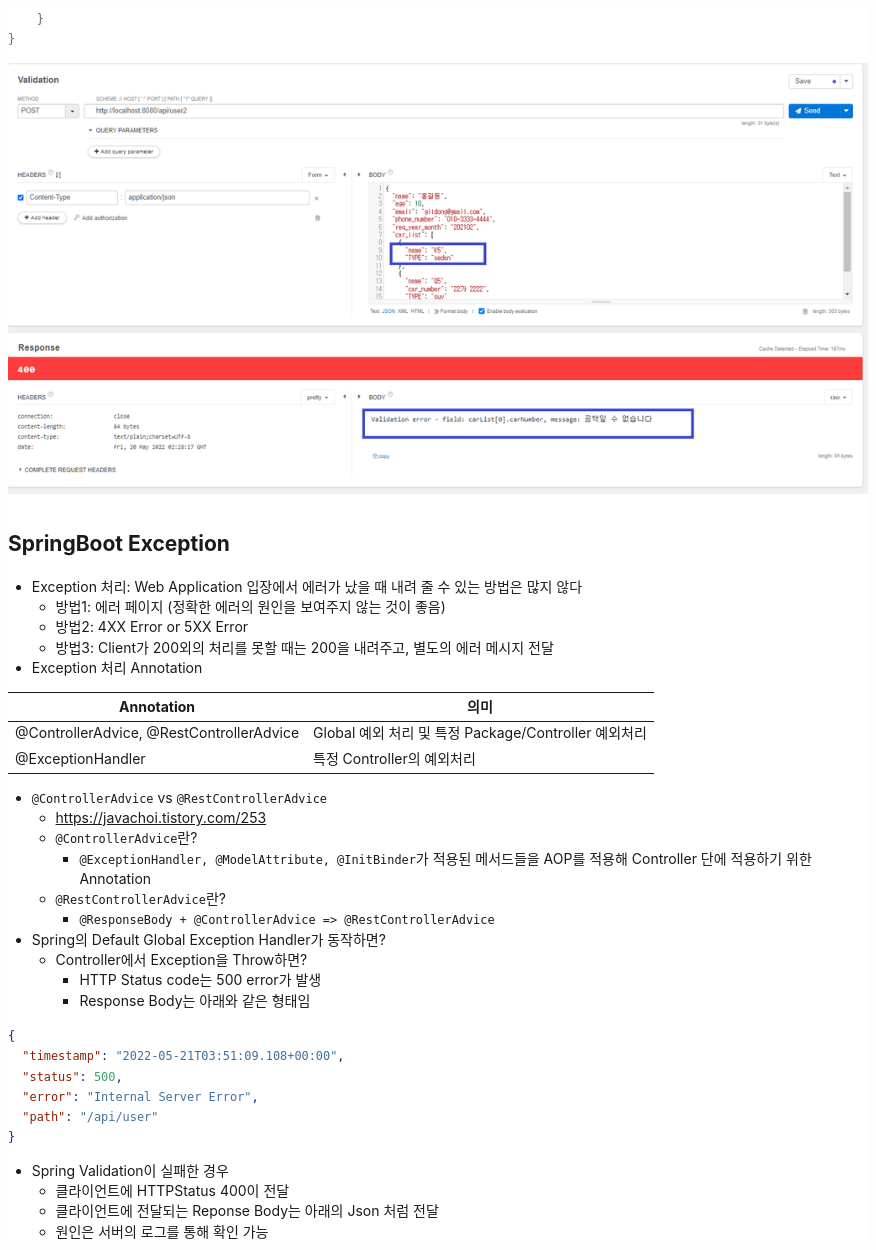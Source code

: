 ```java
    }
}
```
![Reference_Object_Validation](./images/Reference_Object_Validation.png)
## SpringBoot Exception
- Exception 처리: Web Application 입장에서 에러가 났을 때 내려 줄 수 있는 방법은 많지 않다
  - 방법1: 에러 페이지 (정확한 에러의 원인을 보여주지 않는 것이 좋음)
  - 방법2: 4XX Error or 5XX Error
  - 방법3: Client가 200외의 처리를 못할 때는 200을 내려주고, 별도의 에러 메시지 전달  
- Exception 처리 Annotation

| Annotation | 의미 |
| ----------------- | ---------------------------------------------------|
| @ControllerAdvice, @RestControllerAdvice | Global 예외 처리 및 특정 Package/Controller 예외처리 |
| @ExceptionHandler | 특정 Controller의 예외처리 |
- ``@ControllerAdvice`` vs ``@RestControllerAdvice``
  - https://javachoi.tistory.com/253
  - ``@ControllerAdvice``란?
    - ``@ExceptionHandler, @ModelAttribute, @InitBinder``가 적용된 메서드들을 AOP를 적용해 Controller 단에 적용하기 위한 Annotation
  - ``@RestControllerAdvice``란?
    - ``@ResponseBody + @ControllerAdvice => @RestControllerAdvice``
- Spring의 Default Global Exception Handler가 동작하면? 
  - Controller에서 Exception을 Throw하면?
    - HTTP Status code는 500 error가 발생
    - Response Body는 아래와 같은 형태임
```json
{
  "timestamp": "2022-05-21T03:51:09.108+00:00",
  "status": 500,
  "error": "Internal Server Error",
  "path": "/api/user"
}
```
  - Spring Validation이 실패한 경우
    - 클라이언트에 HTTPStatus 400이 전달
    - 클라이언트에 전달되는 Reponse Body는 아래의 Json 처럼 전달
    - 원인은 서버의 로그를 통해 확인 가능
```json
```